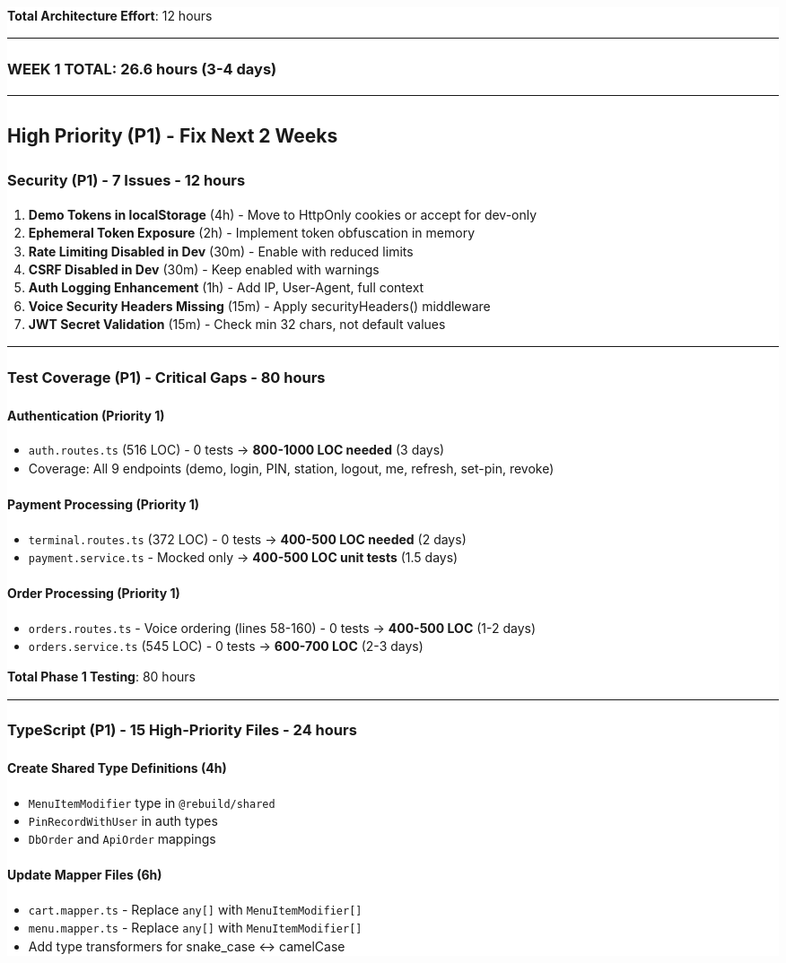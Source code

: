 **Total Architecture Effort**: 12 hours

---

### **WEEK 1 TOTAL: 26.6 hours (3-4 days)**

---

## High Priority (P1) - Fix Next 2 Weeks

### Security (P1) - 7 Issues - 12 hours

1. **Demo Tokens in localStorage** (4h) - Move to HttpOnly cookies or accept for dev-only
2. **Ephemeral Token Exposure** (2h) - Implement token obfuscation in memory
3. **Rate Limiting Disabled in Dev** (30m) - Enable with reduced limits
4. **CSRF Disabled in Dev** (30m) - Keep enabled with warnings
5. **Auth Logging Enhancement** (1h) - Add IP, User-Agent, full context
6. **Voice Security Headers Missing** (15m) - Apply securityHeaders() middleware
7. **JWT Secret Validation** (15m) - Check min 32 chars, not default values

---

### Test Coverage (P1) - Critical Gaps - 80 hours

#### Authentication (Priority 1)
- `auth.routes.ts` (516 LOC) - 0 tests → **800-1000 LOC needed** (3 days)
- Coverage: All 9 endpoints (demo, login, PIN, station, logout, me, refresh, set-pin, revoke)

#### Payment Processing (Priority 1)
- `terminal.routes.ts` (372 LOC) - 0 tests → **400-500 LOC needed** (2 days)
- `payment.service.ts` - Mocked only → **400-500 LOC unit tests** (1.5 days)

#### Order Processing (Priority 1)
- `orders.routes.ts` - Voice ordering (lines 58-160) - 0 tests → **400-500 LOC** (1-2 days)
- `orders.service.ts` (545 LOC) - 0 tests → **600-700 LOC** (2-3 days)

**Total Phase 1 Testing**: 80 hours

---

### TypeScript (P1) - 15 High-Priority Files - 24 hours

#### Create Shared Type Definitions (4h)
- `MenuItemModifier` type in `@rebuild/shared`
- `PinRecordWithUser` in auth types
- `DbOrder` and `ApiOrder` mappings

#### Update Mapper Files (6h)
- `cart.mapper.ts` - Replace `any[]` with `MenuItemModifier[]`
- `menu.mapper.ts` - Replace `any[]` with `MenuItemModifier[]`
- Add type transformers for snake_case ↔ camelCase
